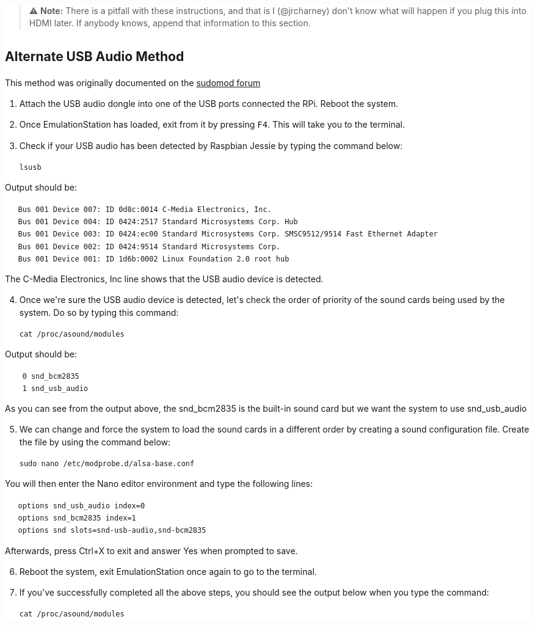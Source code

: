 > :warning: **Note:** There is a pitfall with these instructions, and that is I (@jrcharney) don't know what will happen if you plug this into HDMI later.  If anybody knows, append that information to this section.

## Alternate USB Audio Method
This method was originally documented on the [sudomod forum](http://www.sudomod.com/forum/viewtopic.php?t=144)

1. Attach the USB audio dongle into one of the USB ports connected the RPi. Reboot the system.

2. Once EmulationStation has loaded, exit from it by pressing <kbd>F4</kbd>. This will take you to the terminal.

3. Check if your USB audio has been detected by Raspbian Jessie by typing the command below:

       lsusb

Output should be:

       Bus 001 Device 007: ID 0d8c:0014 C-Media Electronics, Inc.
       Bus 001 Device 004: ID 0424:2517 Standard Microsystems Corp. Hub
       Bus 001 Device 003: ID 0424:ec00 Standard Microsystems Corp. SMSC9512/9514 Fast Ethernet Adapter
       Bus 001 Device 002: ID 0424:9514 Standard Microsystems Corp.
       Bus 001 Device 001: ID 1d6b:0002 Linux Foundation 2.0 root hub

The C-Media Electronics, Inc line shows that the USB audio device is detected.

4. Once we're sure the USB audio device is detected, let's check the order of priority of the sound cards being used by the system. Do so by typing this command:

       cat /proc/asound/modules

Output should be:

        0 snd_bcm2835
        1 snd_usb_audio

As you can see from the output above, the snd_bcm2835 is the built-in sound card but we want the system to use snd_usb_audio

5. We can change and force the system to load the sound cards in a different order by creating a sound configuration file. Create the file by using the command below:

       sudo nano /etc/modprobe.d/alsa-base.conf

You will then enter the Nano editor environment and type the following lines:

       options snd_usb_audio index=0
       options snd_bcm2835 index=1
       options snd slots=snd-usb-audio,snd-bcm2835

Afterwards, press Ctrl+X to exit and answer Yes when prompted to save.

6. Reboot the system, exit EmulationStation once again to go to the terminal.

7. If you've successfully completed all the above steps, you should see the output below when you type the command:

       cat /proc/asound/modules
